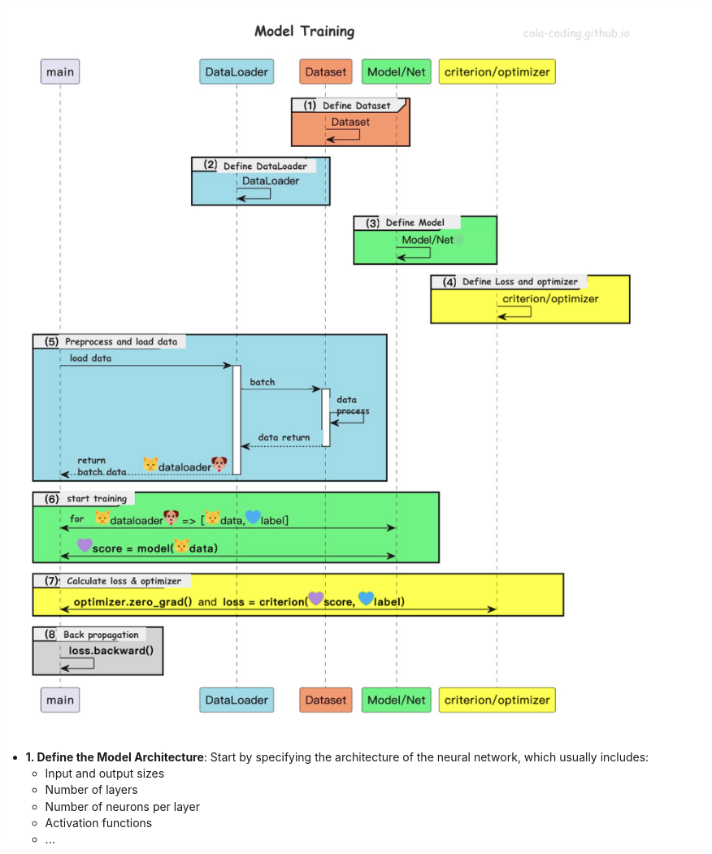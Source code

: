 <img src="/assets/imgs/ai/PyTorch/model-design/training-steps.png" width="800" />


- **1. Define the Model Architecture**: Start by specifying the architecture of the neural network, which usually includes:
  - Input and output sizes
  - Number of layers
  - Number of neurons per layer
  - Activation functions
  - ...
